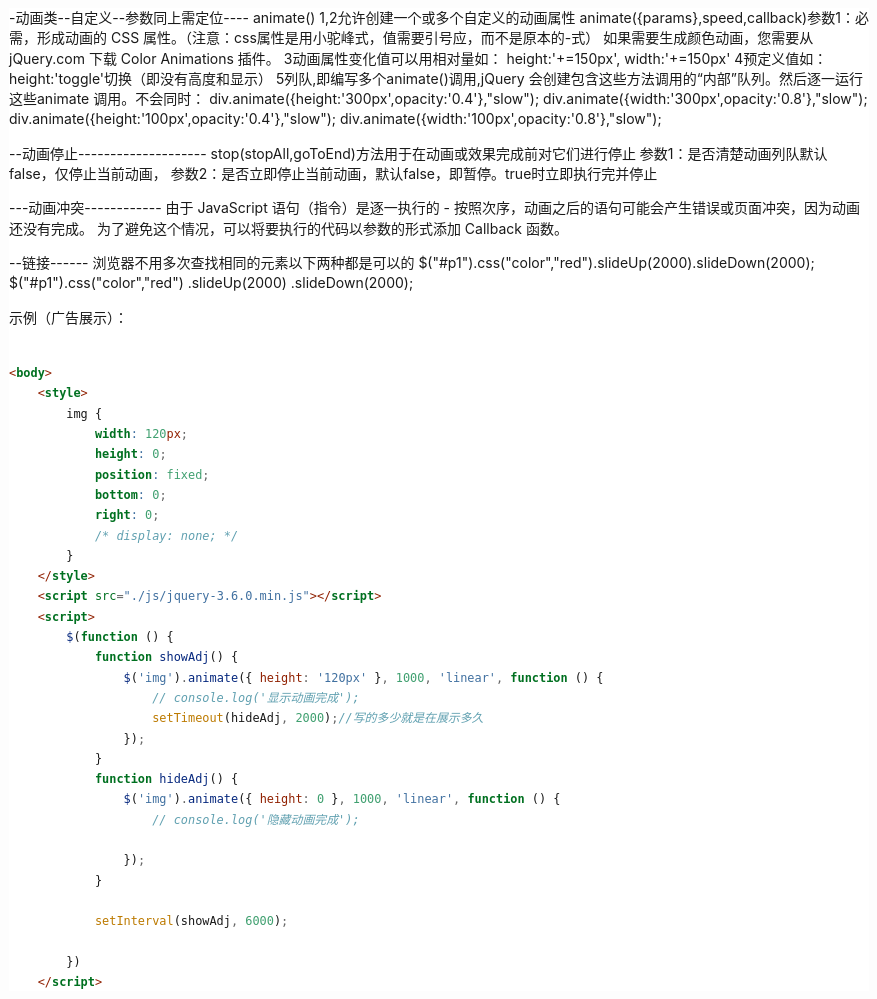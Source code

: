 -动画类--自定义--参数同上需定位----
animate() 1,2允许创建一个或多个自定义的动画属性
animate({params},speed,callback)参数1：必需，形成动画的 CSS 属性。（注意：css属性是用小驼峰式，值需要引号应，而不是原本的-式）
如果需要生成颜色动画，您需要从 jQuery.com 下载 Color Animations 插件。
3动画属性变化值可以用相对量如：
    height:'+=150px',
    width:'+=150px'
4预定义值如：height:'toggle'切换（即没有高度和显示）
5列队,即编写多个animate()调用,jQuery 会创建包含这些方法调用的“内部”队列。然后逐一运行这些animate 调用。不会同时：
div.animate({height:'300px',opacity:'0.4'},"slow");
div.animate({width:'300px',opacity:'0.8'},"slow");
div.animate({height:'100px',opacity:'0.4'},"slow");
div.animate({width:'100px',opacity:'0.8'},"slow");

--动画停止--------------------
stop(stopAll,goToEnd)方法用于在动画或效果完成前对它们进行停止
参数1：是否清楚动画列队默认false，仅停止当前动画，
参数2：是否立即停止当前动画，默认false，即暂停。true时立即执行完并停止

---动画冲突------------
由于 JavaScript 语句（指令）是逐一执行的 - 按照次序，动画之后的语句可能会产生错误或页面冲突，因为动画还没有完成。
为了避免这个情况，可以将要执行的代码以参数的形式添加 Callback 函数。

--链接------
浏览器不用多次查找相同的元素以下两种都是可以的
$("#p1").css("color","red").slideUp(2000).slideDown(2000);
$("#p1").css("color","red")
  .slideUp(2000)
  .slideDown(2000);



示例（广告展示）：

```html

<body>
    <style>
        img {
            width: 120px;
            height: 0;
            position: fixed;
            bottom: 0;
            right: 0;
            /* display: none; */
        }
    </style>
    <script src="./js/jquery-3.6.0.min.js"></script>
    <script>
        $(function () {
            function showAdj() {
                $('img').animate({ height: '120px' }, 1000, 'linear', function () {
                    // console.log('显示动画完成');
                    setTimeout(hideAdj, 2000);//写的多少就是在展示多久
                });
            }
            function hideAdj() {
                $('img').animate({ height: 0 }, 1000, 'linear', function () {
                    // console.log('隐藏动画完成');

                });
            }

            setInterval(showAdj, 6000);

        })
    </script>
```
